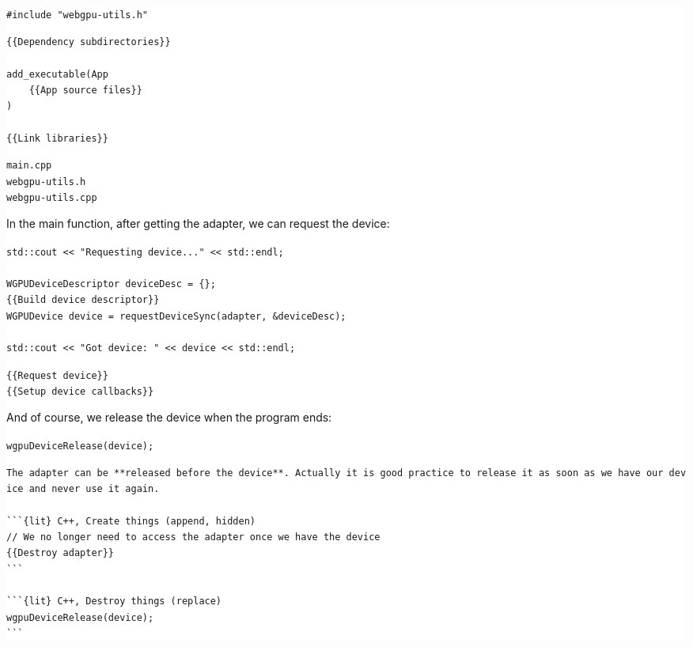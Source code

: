 ```{lit} C++, Utility functions in main.cpp (replace, hidden)
```

```{lit} C++, Includes (prepend, hidden)
#include "webgpu-utils.h"
```

```{lit} CMake, Define app target (replace, hidden)
{{Dependency subdirectories}}

add_executable(App
	{{App source files}}
)

{{Link libraries}}
```

```{lit} CMake, App source files (hidden)
main.cpp
webgpu-utils.h
webgpu-utils.cpp
```

In the main function, after getting the adapter, we can request the device:

```{lit} C++, Request device
std::cout << "Requesting device..." << std::endl;

WGPUDeviceDescriptor deviceDesc = {};
{{Build device descriptor}}
WGPUDevice device = requestDeviceSync(adapter, &deviceDesc);

std::cout << "Got device: " << device << std::endl;
```

```{lit} C++, Create things (append, hidden)
{{Request device}}
{{Setup device callbacks}}
```

And of course, we release the device when the program ends:

```{lit} C++, Destroy things (prepend)
wgpuDeviceRelease(device);
```

````{note}
The adapter can be **released before the device**. Actually it is good practice to release it as soon as we have our device and never use it again.

```{lit} C++, Create things (append, hidden)
// We no longer need to access the adapter once we have the device
{{Destroy adapter}}
```

```{lit} C++, Destroy things (replace)
wgpuDeviceRelease(device);
```

````
